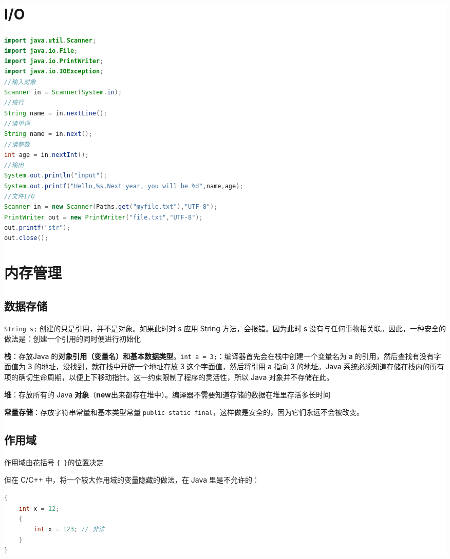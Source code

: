 



# I/O

```java
import java.util.Scanner;
import java.io.File;
import java.io.PrintWriter;
import java.io.IOException;
//输入对象
Scanner in = Scanner(System.in);
//按行
String name = in.nextLine();
//读单词
String name = in.next();
//读整数
int age = in.nextInt();
//输出
System.out.println("input");
System.out.printf("Hello,%s,Next year, you will be %d",name,age);
//文件I/O
Scanner in = new Scanner(Paths.get("myfile.txt"),"UTF-8");
PrintWriter out = new PrintWriter("file.txt","UTF-8");
out.printf("str");
out.close();
```



# 内存管理

## 数据存储

`String s;` 创建的只是引用，并不是对象。如果此时对 s 应用 String 方法，会报错。因为此时 s 没有与任何事物相关联。因此，一种安全的做法是：创建一个引用的同时便进行初始化

**栈**：存放Java 的**对象引用（变量名）和基本数据类型**。`int a = 3;`：编译器首先会在栈中创建一个变量名为 a 的引用，然后查找有没有字面值为 3 的地址，没找到，就在栈中开辟一个地址存放 3 这个字面值，然后将引用 a 指向 3 的地址。Java 系统必须知道存储在栈内的所有项的确切生命周期，以便上下移动指针。这一约束限制了程序的灵活性，所以 Java 对象并不存储在此。

**堆**：存放所有的 Java **对象**（**new**出来都存在堆中）。编译器不需要知道存储的数据在堆里存活多长时间

 **常量存储**：存放字符串常量和基本类型常量 `public static final`，这样做是安全的，因为它们永远不会被改变。

## 作用域

作用域由花括号 `{ }`的位置决定

但在 C/C++ 中，将一个较大作用域的变量隐藏的做法，在 Java 里是不允许的：

```java
{
    int x = 12;
    {
        int x = 123; // 非法
    }
}
```
